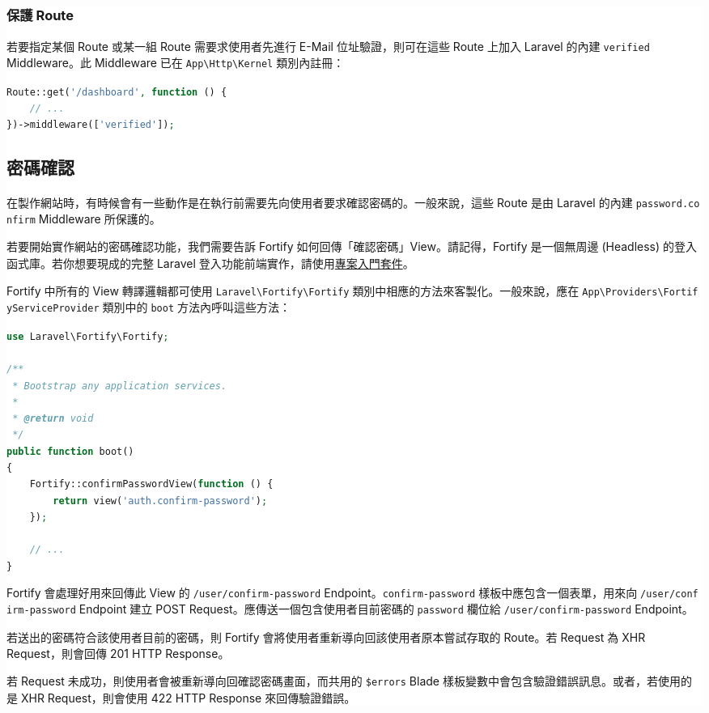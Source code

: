 <a name="protecting-routes"></a>

### 保護 Route

若要指定某個 Route 或某一組 Route 需要求使用者先進行 E-Mail 位址驗證，則可在這些 Route 上加入 Laravel 的內建 `verified` Middleware。此 Middleware 已在 `App\Http\Kernel` 類別內註冊：

```php
Route::get('/dashboard', function () {
    // ...
})->middleware(['verified']);
```

<a name="password-confirmation"></a>

## 密碼確認

在製作網站時，有時候會有一些動作是在執行前需要先向使用者要求確認密碼的。一般來說，這些 Route 是由 Laravel 的內建 `password.confirm` Middleware 所保護的。

若要開始實作網站的密碼確認功能，我們需要告訴 Fortify 如何回傳「確認密碼」View。請記得，Fortify 是一個無周邊 (Headless) 的登入函式庫。若你想要現成的完整 Laravel 登入功能前端實作，請使用[專案入門套件](/docs/{{version}}/starter-kits)。

Fortify 中所有的 View 轉譯邏輯都可使用 `Laravel\Fortify\Fortify` 類別中相應的方法來客製化。一般來說，應在 `App\Providers\FortifyServiceProvider` 類別中的 `boot` 方法內呼叫這些方法：

```php
use Laravel\Fortify\Fortify;

/**
 * Bootstrap any application services.
 *
 * @return void
 */
public function boot()
{
    Fortify::confirmPasswordView(function () {
        return view('auth.confirm-password');
    });

    // ...
}
```

Fortify 會處理好用來回傳此 View 的 `/user/confirm-password` Endpoint。`confirm-password` 樣板中應包含一個表單，用來向 `/user/confirm-password` Endpoint 建立 POST Request。應傳送一個包含使用者目前密碼的 `password` 欄位給 `/user/confirm-password` Endpoint。

若送出的密碼符合該使用者目前的密碼，則 Fortify 會將使用者重新導向回該使用者原本嘗試存取的 Route。若 Request 為 XHR Request，則會回傳 201 HTTP Response。

若 Request 未成功，則使用者會被重新導向回確認密碼畫面，而共用的 `$errors` Blade 樣板變數中會包含驗證錯誤訊息。或者，若使用的是 XHR Request，則會使用 422 HTTP Response 來回傳驗證錯誤。
